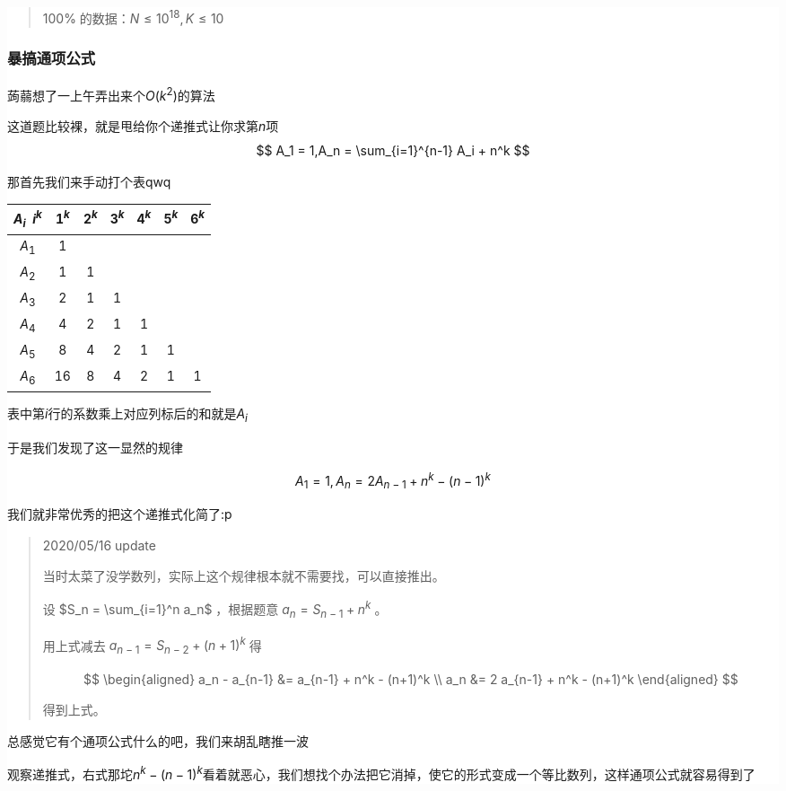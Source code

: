 > 100% 的数据：$N \le 10^{18}, K \le 10$

### 暴搞通项公式

蒟蒻想了一上午弄出来个$O(k^2)$的算法

这道题比较裸，就是甩给你个递推式让你求第$n$项
$$
A_1 = 1,A_n = \sum_{i=1}^{n-1} A_i + n^k
$$

那首先我们来手动打个表qwq

| $A_i$  $i^k$ | $1^k$ | $2^k$ | $3^k$ | $4^k$ | $5^k$ | $6^k$ |
|:------------:|:-----:|:-----:|:-----:|:-----:|:-----:|:-----:|
|    $A_1$     |   1   |       |       |       |       |       |
|    $A_2$     |   1   |   1   |       |       |       |       |
|    $A_3$     |   2   |   1   |   1   |       |       |       |
|    $A_4$     |   4   |   2   |   1   |   1   |       |       |
|    $A_5$     |   8   |   4   |   2   |   1   |   1   |       |
|    $A_6$     |  16   |   8   |   4   |   2   |   1   |   1   |

表中第$i$行的系数乘上对应列标后的和就是$A_i$

于是我们发现了这一显然的规律

$$
A_1 = 1,A_n = 2 A_{n-1} + n^k - (n-1)^k
$$

我们就非常优秀的把这个递推式化简了:p

> 2020/05/16 update
>
> 当时太菜了没学数列，实际上这个规律根本就不需要找，可以直接推出。
>
> 设 $S_n = \sum_{i=1}^n a_n$ ，根据题意 $a_n = S_{n-1} + n^k$ 。
>
> 用上式减去 $a_{n-1} = S_{n-2} + (n+1)^k$ 得
>
> $$
> \begin{aligned}
> a_n - a_{n-1} &= a_{n-1} + n^k - (n+1)^k \\
> a_n &= 2 a_{n-1} + n^k - (n+1)^k
> \end{aligned}
> $$
>
> 得到上式。

总感觉它有个通项公式什么的吧，我们来胡乱瞎推一波

观察递推式，右式那坨$n^k - (n-1)^k$看着就恶心，我们想找个办法把它消掉，使它的形式变成一个等比数列，这样通项公式就容易得到了
